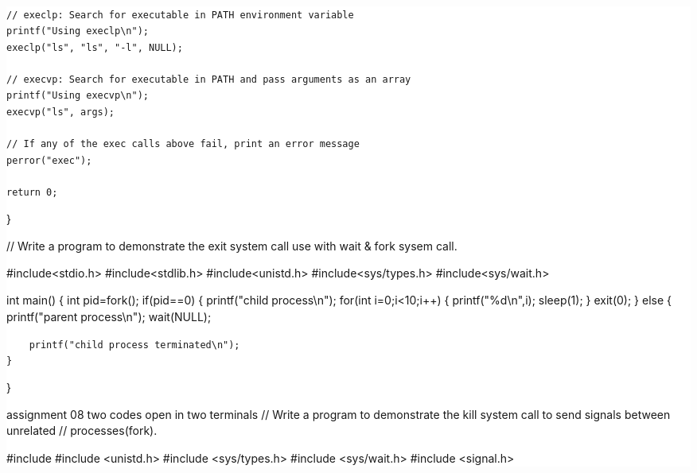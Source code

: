     // execlp: Search for executable in PATH environment variable
    printf("Using execlp\n");
    execlp("ls", "ls", "-l", NULL);

    // execvp: Search for executable in PATH and pass arguments as an array
    printf("Using execvp\n");
    execvp("ls", args);

    // If any of the exec calls above fail, print an error message
    perror("exec");
    
    return 0;
}

// Write a program to demonstrate the exit system call use with wait & fork sysem call.

#include<stdio.h>
#include<stdlib.h>
#include<unistd.h>
#include<sys/types.h>
#include<sys/wait.h>

int main()
{
    int pid=fork();
    if(pid==0)
    {
        printf("child process\n");
        for(int i=0;i<10;i++)
        {
            printf("%d\n",i);
            sleep(1);
        }
        exit(0);
    }
    else
    {
        printf("parent process\n");
        wait(NULL);
        
        printf("child process terminated\n");
    }
}



assignment 08 two codes open in two terminals
// Write a program to demonstrate the kill system call to send signals between unrelated
// processes(fork).

#include <iostream>
#include <unistd.h>
#include <sys/types.h>
#include <sys/wait.h>
#include <signal.h>
